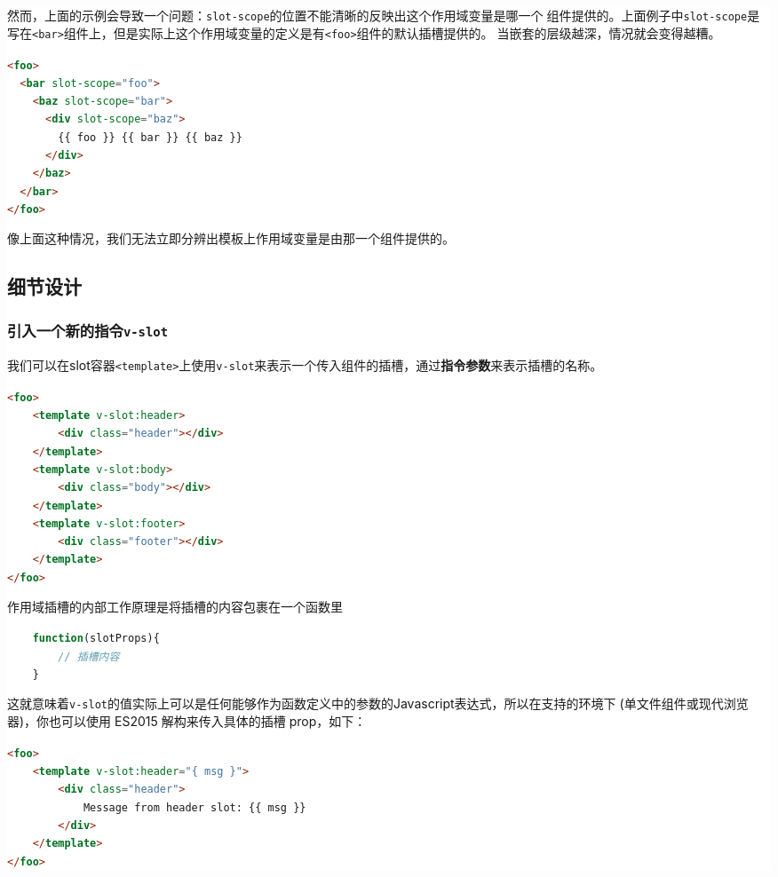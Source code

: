 然而，上面的示例会导致一个问题：`slot-scope`的位置不能清晰的反映出这个作用域变量是哪一个 组件提供的。上面例子中`slot-scope`是写在`<bar>`组件上，但是实际上这个作用域变量的定义是有`<foo>`组件的默认插槽提供的。
当嵌套的层级越深，情况就会变得越糟。

```html
<foo>
  <bar slot-scope="foo">
    <baz slot-scope="bar">
      <div slot-scope="baz">
        {{ foo }} {{ bar }} {{ baz }}
      </div>
    </baz>
  </bar>
</foo>
```

像上面这种情况，我们无法立即分辨出模板上作用域变量是由那一个组件提供的。

## 细节设计

### 引入一个新的指令`v-slot`

我们可以在slot容器`<template>`上使用`v-slot`来表示一个传入组件的插槽，通过**指令参数**来表示插槽的名称。

```html
<foo>
    <template v-slot:header>
        <div class="header"></div>
    </template>
    <template v-slot:body>
        <div class="body"></div>
    </template>
    <template v-slot:footer>
        <div class="footer"></div>
    </template>
</foo>
```

作用域插槽的内部工作原理是将插槽的内容包裹在一个函数里

```javascript
    function(slotProps){
        // 插槽内容
    }
```

这就意味着`v-slot`的值实际上可以是任何能够作为函数定义中的参数的Javascript表达式，所以在支持的环境下 (单文件组件或现代浏览器)，你也可以使用 ES2015 解构来传入具体的插槽 prop，如下：

```html
<foo>
    <template v-slot:header="{ msg }">
        <div class="header">
            Message from header slot: {{ msg }}
        </div>
    </template>
</foo>
```
